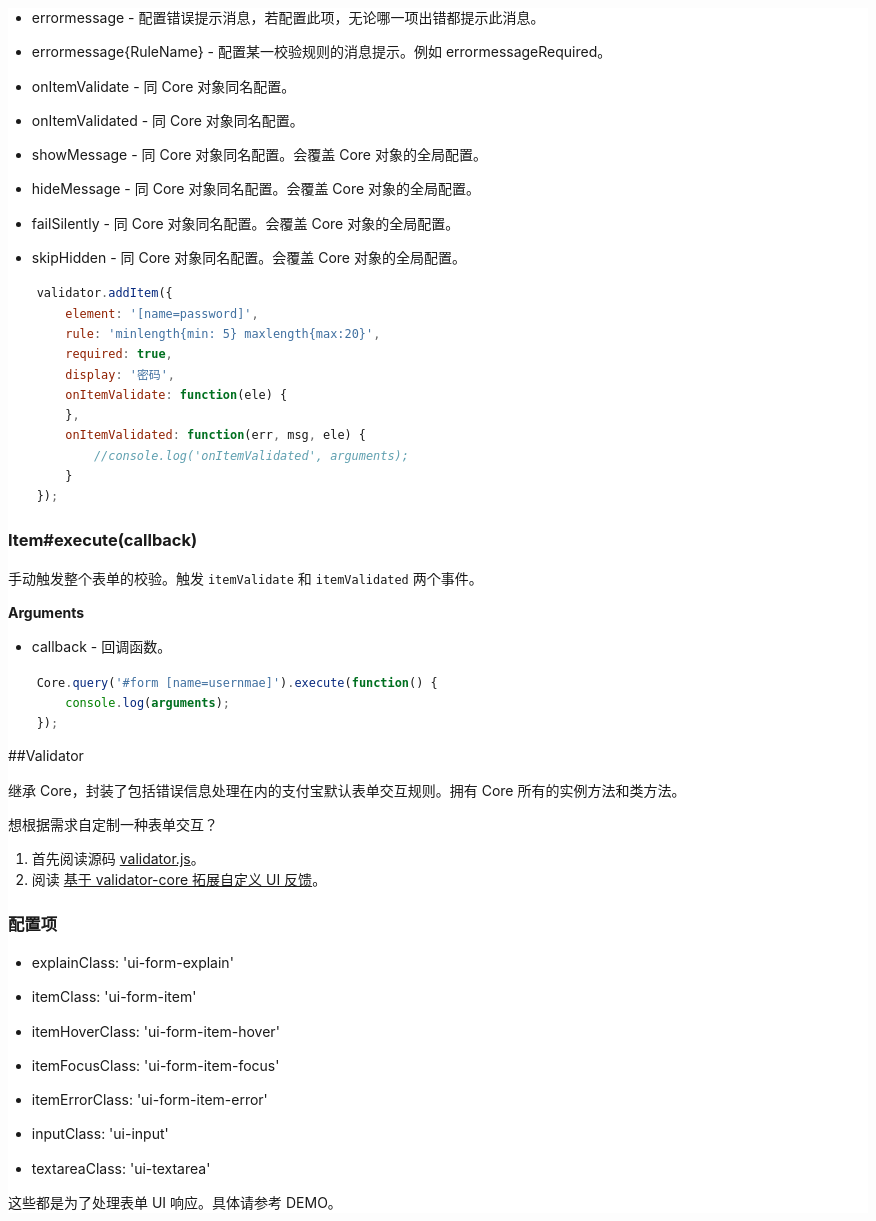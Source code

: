 *   errormessage - 配置错误提示消息，若配置此项，无论哪一项出错都提示此消息。

*   errormessage{RuleName} - 配置某一校验规则的消息提示。例如 errormessageRequired。

*   onItemValidate  - 同 Core 对象同名配置。

*   onItemValidated - 同 Core 对象同名配置。

*   showMessage - 同 Core 对象同名配置。会覆盖 Core 对象的全局配置。

*   hideMessage - 同 Core 对象同名配置。会覆盖 Core 对象的全局配置。

*   failSilently - 同 Core 对象同名配置。会覆盖 Core 对象的全局配置。

*   skipHidden - 同 Core 对象同名配置。会覆盖 Core 对象的全局配置。

```js
    validator.addItem({
        element: '[name=password]',
        rule: 'minlength{min: 5} maxlength{max:20}',
        required: true,
        display: '密码',
        onItemValidate: function(ele) {
        },
        onItemValidated: function(err, msg, ele) {
            //console.log('onItemValidated', arguments);
        }
    });
```

<a name="Item-execute"></a>
### Item#execute(callback)

手动触发整个表单的校验。触发 `itemValidate` 和 `itemValidated` 两个事件。

__Arguments__

*   callback - 回调函数。

```js
    Core.query('#form [name=usernmae]').execute(function() {
        console.log(arguments);
    });
```

<a name="Validator"></a>
##Validator

继承 Core，封装了包括错误信息处理在内的支付宝默认表单交互规则。拥有 Core 所有的实例方法和类方法。

想根据需求自定制一种表单交互？

1.  首先阅读源码 [validator.js](../src/validator.js)。
2.  阅读 [基于 validator-core 拓展自定义 UI 反馈](how-to-extend-validator-core.html)。



<a name="Validator-constructor"></a>
### 配置项

*   explainClass: 'ui-form-explain'

*   itemClass: 'ui-form-item'

*   itemHoverClass: 'ui-form-item-hover'

*   itemFocusClass: 'ui-form-item-focus'

*   itemErrorClass: 'ui-form-item-error'

*   inputClass: 'ui-input'

*   textareaClass: 'ui-textarea'

这些都是为了处理表单 UI 响应。具体请参考 DEMO。
